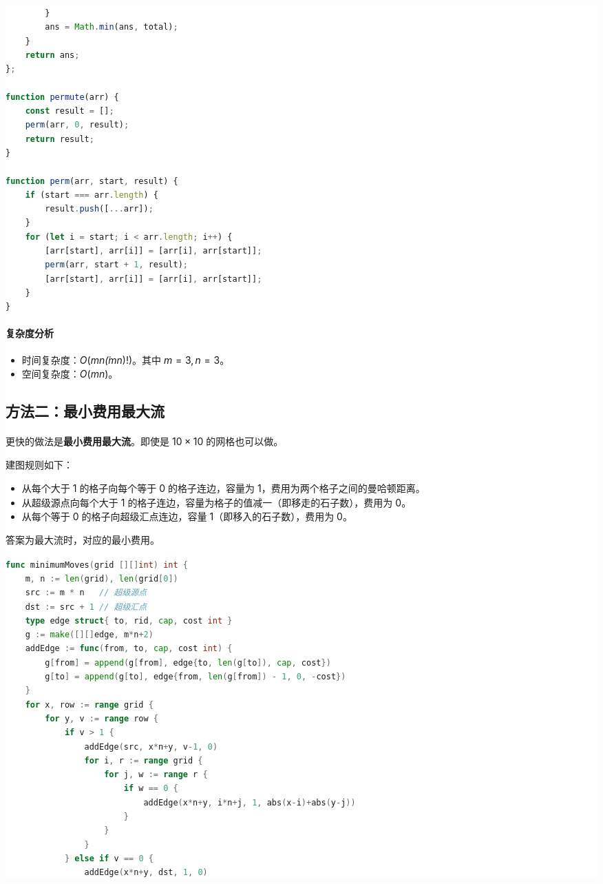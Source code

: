 ```JavaScript
        }
        ans = Math.min(ans, total);
    }
    return ans;
};

function permute(arr) {
    const result = [];
    perm(arr, 0, result);
    return result;
}

function perm(arr, start, result) {
    if (start === arr.length) {
        result.push([...arr]);
    }
    for (let i = start; i < arr.length; i++) {
        [arr[start], arr[i]] = [arr[i], arr[start]];
        perm(arr, start + 1, result);
        [arr[start], arr[i]] = [arr[i], arr[start]];
    }
}
```

#### 复杂度分析

- 时间复杂度：$O(mn \dot (mn)!)$。其中 $m=3,n=3$。
- 空间复杂度：$O(mn)$。

## 方法二：最小费用最大流

更快的做法是**最小费用最大流**。即使是 $10 \times 10$ 的网格也可以做。

建图规则如下：

- 从每个大于 $1$ 的格子向每个等于 $0$ 的格子连边，容量为 $1$，费用为两个格子之间的曼哈顿距离。
- 从超级源点向每个大于 $1$ 的格子连边，容量为格子的值减一（即移走的石子数），费用为 $0$。
- 从每个等于 $0$ 的格子向超级汇点连边，容量 $1$（即移入的石子数），费用为 $0$。

答案为最大流时，对应的最小费用。

```go
func minimumMoves(grid [][]int) int {
    m, n := len(grid), len(grid[0])
    src := m * n   // 超级源点
    dst := src + 1 // 超级汇点
    type edge struct{ to, rid, cap, cost int }
    g := make([][]edge, m*n+2)
    addEdge := func(from, to, cap, cost int) {
        g[from] = append(g[from], edge{to, len(g[to]), cap, cost})
        g[to] = append(g[to], edge{from, len(g[from]) - 1, 0, -cost})
    }
    for x, row := range grid {
        for y, v := range row {
            if v > 1 {
                addEdge(src, x*n+y, v-1, 0)
                for i, r := range grid {
                    for j, w := range r {
                        if w == 0 {
                            addEdge(x*n+y, i*n+j, 1, abs(x-i)+abs(y-j))
                        }
                    }
                }
            } else if v == 0 {
                addEdge(x*n+y, dst, 1, 0)
```
